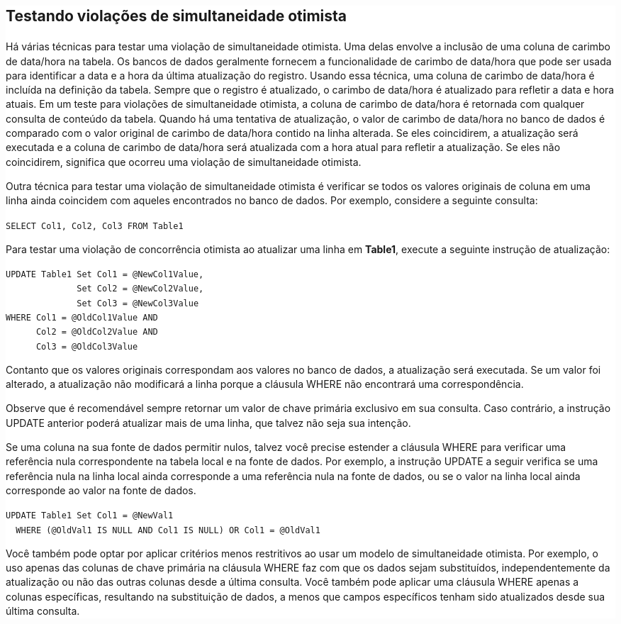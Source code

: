 ## <a name="testing-for-optimistic-concurrency-violations"></a>Testando violações de simultaneidade otimista  
 Há várias técnicas para testar uma violação de simultaneidade otimista. Uma delas envolve a inclusão de uma coluna de carimbo de data/hora na tabela. Os bancos de dados geralmente fornecem a funcionalidade de carimbo de data/hora que pode ser usada para identificar a data e a hora da última atualização do registro. Usando essa técnica, uma coluna de carimbo de data/hora é incluída na definição da tabela. Sempre que o registro é atualizado, o carimbo de data/hora é atualizado para refletir a data e hora atuais. Em um teste para violações de simultaneidade otimista, a coluna de carimbo de data/hora é retornada com qualquer consulta de conteúdo da tabela. Quando há uma tentativa de atualização, o valor de carimbo de data/hora no banco de dados é comparado com o valor original de carimbo de data/hora contido na linha alterada. Se eles coincidirem, a atualização será executada e a coluna de carimbo de data/hora será atualizada com a hora atual para refletir a atualização. Se eles não coincidirem, significa que ocorreu uma violação de simultaneidade otimista.  
  
 Outra técnica para testar uma violação de simultaneidade otimista é verificar se todos os valores originais de coluna em uma linha ainda coincidem com aqueles encontrados no banco de dados. Por exemplo, considere a seguinte consulta:  
  
```  
SELECT Col1, Col2, Col3 FROM Table1  
```  
  
 Para testar uma violação de concorrência otimista ao atualizar uma linha em **Table1**, execute a seguinte instrução de atualização:  
  
```  
UPDATE Table1 Set Col1 = @NewCol1Value,  
              Set Col2 = @NewCol2Value,  
              Set Col3 = @NewCol3Value  
WHERE Col1 = @OldCol1Value AND  
      Col2 = @OldCol2Value AND  
      Col3 = @OldCol3Value  
```  
  
 Contanto que os valores originais correspondam aos valores no banco de dados, a atualização será executada. Se um valor foi alterado, a atualização não modificará a linha porque a cláusula WHERE não encontrará uma correspondência.  
  
 Observe que é recomendável sempre retornar um valor de chave primária exclusivo em sua consulta. Caso contrário, a instrução UPDATE anterior poderá atualizar mais de uma linha, que talvez não seja sua intenção.  
  
 Se uma coluna na sua fonte de dados permitir nulos, talvez você precise estender a cláusula WHERE para verificar uma referência nula correspondente na tabela local e na fonte de dados. Por exemplo, a instrução UPDATE a seguir verifica se uma referência nula na linha local ainda corresponde a uma referência nula na fonte de dados, ou se o valor na linha local ainda corresponde ao valor na fonte de dados.  
  
```  
UPDATE Table1 Set Col1 = @NewVal1  
  WHERE (@OldVal1 IS NULL AND Col1 IS NULL) OR Col1 = @OldVal1  
```  
  
 Você também pode optar por aplicar critérios menos restritivos ao usar um modelo de simultaneidade otimista. Por exemplo, o uso apenas das colunas de chave primária na cláusula WHERE faz com que os dados sejam substituídos, independentemente da atualização ou não das outras colunas desde a última consulta. Você também pode aplicar uma cláusula WHERE apenas a colunas específicas, resultando na substituição de dados, a menos que campos específicos tenham sido atualizados desde sua última consulta.  
  
